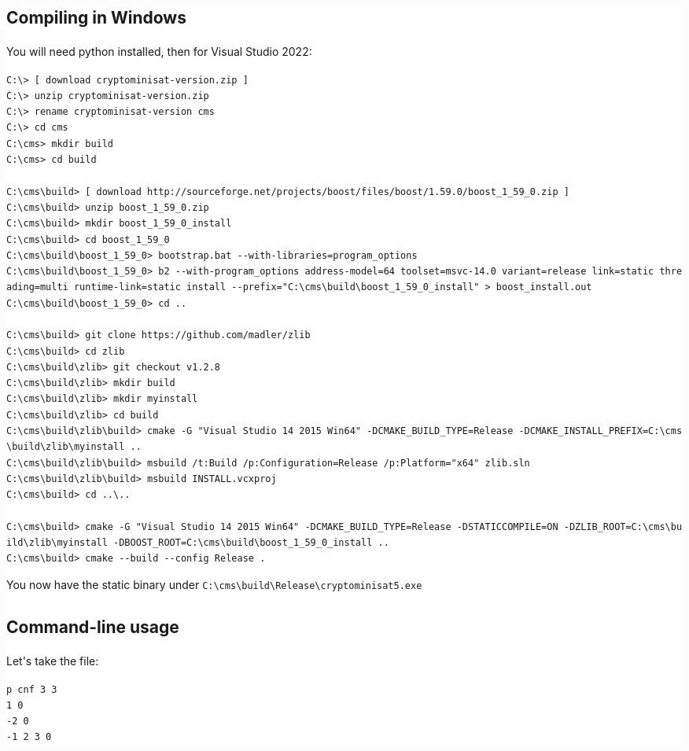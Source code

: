 Compiling in Windows
-----

You will need python installed, then for Visual Studio 2022:

```
C:\> [ download cryptominisat-version.zip ]
C:\> unzip cryptominisat-version.zip
C:\> rename cryptominisat-version cms
C:\> cd cms
C:\cms> mkdir build
C:\cms> cd build

C:\cms\build> [ download http://sourceforge.net/projects/boost/files/boost/1.59.0/boost_1_59_0.zip ]
C:\cms\build> unzip boost_1_59_0.zip
C:\cms\build> mkdir boost_1_59_0_install
C:\cms\build> cd boost_1_59_0
C:\cms\build\boost_1_59_0> bootstrap.bat --with-libraries=program_options
C:\cms\build\boost_1_59_0> b2 --with-program_options address-model=64 toolset=msvc-14.0 variant=release link=static threading=multi runtime-link=static install --prefix="C:\cms\build\boost_1_59_0_install" > boost_install.out
C:\cms\build\boost_1_59_0> cd ..

C:\cms\build> git clone https://github.com/madler/zlib
C:\cms\build> cd zlib
C:\cms\build\zlib> git checkout v1.2.8
C:\cms\build\zlib> mkdir build
C:\cms\build\zlib> mkdir myinstall
C:\cms\build\zlib> cd build
C:\cms\build\zlib\build> cmake -G "Visual Studio 14 2015 Win64" -DCMAKE_BUILD_TYPE=Release -DCMAKE_INSTALL_PREFIX=C:\cms\build\zlib\myinstall ..
C:\cms\build\zlib\build> msbuild /t:Build /p:Configuration=Release /p:Platform="x64" zlib.sln
C:\cms\build\zlib\build> msbuild INSTALL.vcxproj
C:\cms\build> cd ..\..

C:\cms\build> cmake -G "Visual Studio 14 2015 Win64" -DCMAKE_BUILD_TYPE=Release -DSTATICCOMPILE=ON -DZLIB_ROOT=C:\cms\build\zlib\myinstall -DBOOST_ROOT=C:\cms\build\boost_1_59_0_install ..
C:\cms\build> cmake --build --config Release .
```

You now have the static binary under `C:\cms\build\Release\cryptominisat5.exe`

Command-line usage
-----

Let's take the file:
```
p cnf 3 3
1 0
-2 0
-1 2 3 0
```
